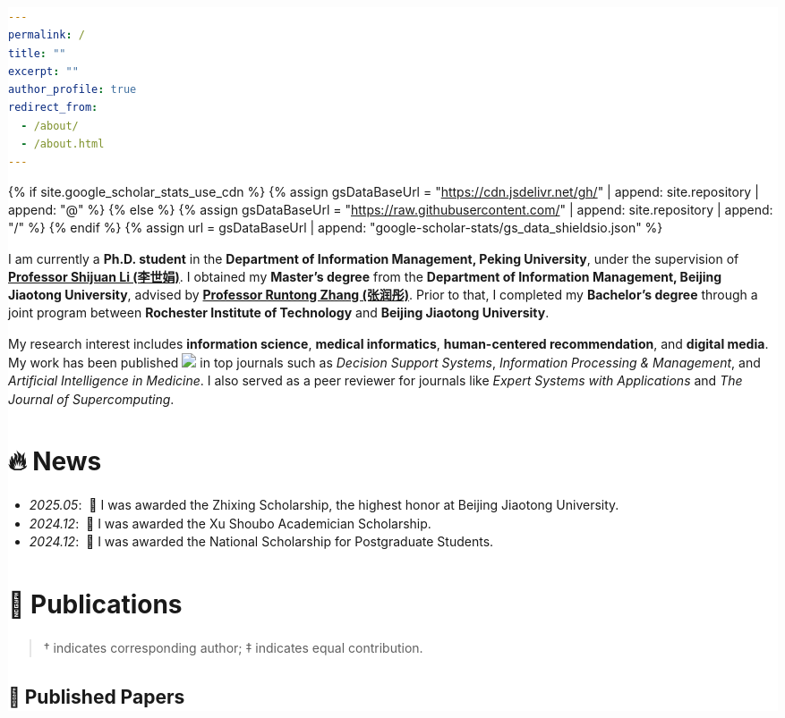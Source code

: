 ```yaml
---
permalink: /
title: ""
excerpt: ""
author_profile: true
redirect_from: 
  - /about/
  - /about.html
---
```


{% if site.google_scholar_stats_use_cdn %}
{% assign gsDataBaseUrl = "https://cdn.jsdelivr.net/gh/" | append: site.repository | append: "@" %}
{% else %}
{% assign gsDataBaseUrl = "https://raw.githubusercontent.com/" | append: site.repository | append: "/" %}
{% endif %}
{% assign url = gsDataBaseUrl | append: "google-scholar-stats/gs_data_shieldsio.json" %}

<span class='anchor' id='about-me'></span>

I am currently a **Ph.D. student** in the **Department of Information Management, Peking University**, under the supervision of [**Professor Shijuan Li (李世娟)**](http://www.im.pku.edu.cn/szll/tsgxjys/zrlsj/index.htm). I obtained my **Master’s degree** from the **Department of Information Management, Beijing Jiaotong University**, advised by [**Professor Runtong Zhang (张润彤)**](http://sem.bjtu.edu.cn/show-594-47.html). Prior to that, I completed my **Bachelor’s degree** through a joint program between **Rochester Institute of Technology** and **Beijing Jiaotong University**.

My research interest includes **information science**, **medical informatics**, **human-centered recommendation**, and **digital media**. My work has been published <a href='https://scholar.google.com/citations?user=wtcf_r4AAAAJ'><img src="https://img.shields.io/badge/Google%20Scholar-33%20citations-9cf?logo=Google%20Scholar"></a> in top journals such as *Decision Support Systems*, *Information Processing & Management*, and *Artificial Intelligence in Medicine*. I also served as a peer reviewer for journals like *Expert Systems with Applications* and *The Journal of Supercomputing*.


# 🔥 News
- *2025.05*: &nbsp;🎉 I was awarded the Zhixing Scholarship, the highest honor at Beijing Jiaotong University.
- *2024.12*: &nbsp;🎉 I was awarded the Xu Shoubo Academician Scholarship.
- *2024.12*: &nbsp;🎉 I was awarded the National Scholarship for Postgraduate Students.

# 📝 Publications 

> † indicates corresponding author; ‡ indicates equal contribution.

## 🔹 Published Papers
